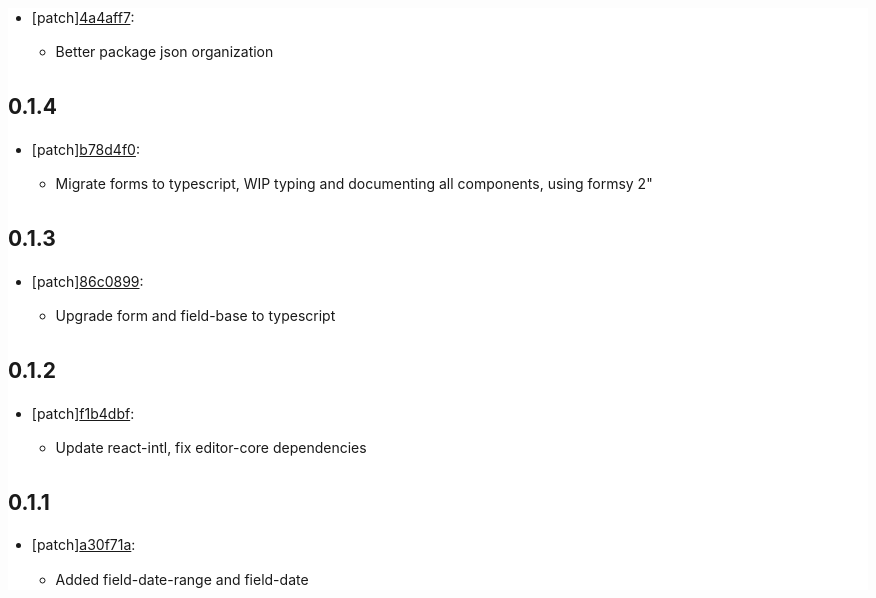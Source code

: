 - [patch][4a4aff7](https://github.org/uidu-org/guidu/commits/4a4aff7):

  - Better package json organization

## 0.1.4

- [patch][b78d4f0](https://github.org/uidu-org/guidu/commits/b78d4f0):

  - Migrate forms to typescript, WIP typing and documenting all components, using formsy 2"

## 0.1.3

- [patch][86c0899](https://github.org/uidu-org/guidu/commits/86c0899):

  - Upgrade form and field-base to typescript

## 0.1.2

- [patch][f1b4dbf](https://github.org/uidu-org/guidu/commits/f1b4dbf):

  - Update react-intl, fix editor-core dependencies

## 0.1.1

- [patch][a30f71a](https://github.org/uidu-org/guidu/commits/a30f71a):

  - Added field-date-range and field-date
